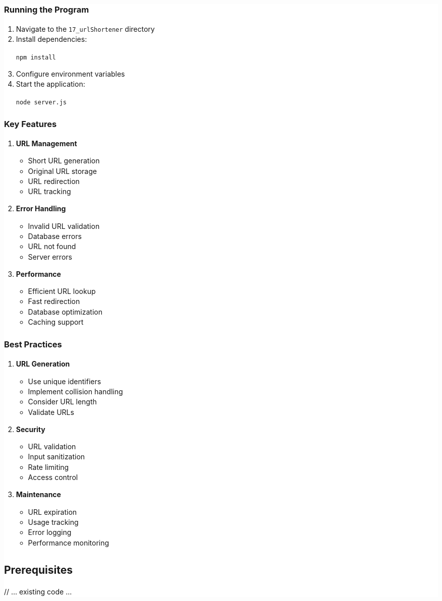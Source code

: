 ### Running the Program

1. Navigate to the `17_urlShortener` directory
2. Install dependencies:
   ```bash
   npm install
   ```
3. Configure environment variables
4. Start the application:
   ```bash
   node server.js
   ```

### Key Features

1. **URL Management**

   - Short URL generation
   - Original URL storage
   - URL redirection
   - URL tracking

2. **Error Handling**

   - Invalid URL validation
   - Database errors
   - URL not found
   - Server errors

3. **Performance**
   - Efficient URL lookup
   - Fast redirection
   - Database optimization
   - Caching support

### Best Practices

1. **URL Generation**

   - Use unique identifiers
   - Implement collision handling
   - Consider URL length
   - Validate URLs

2. **Security**

   - URL validation
   - Input sanitization
   - Rate limiting
   - Access control

3. **Maintenance**
   - URL expiration
   - Usage tracking
   - Error logging
   - Performance monitoring

## Prerequisites

// ... existing code ...
